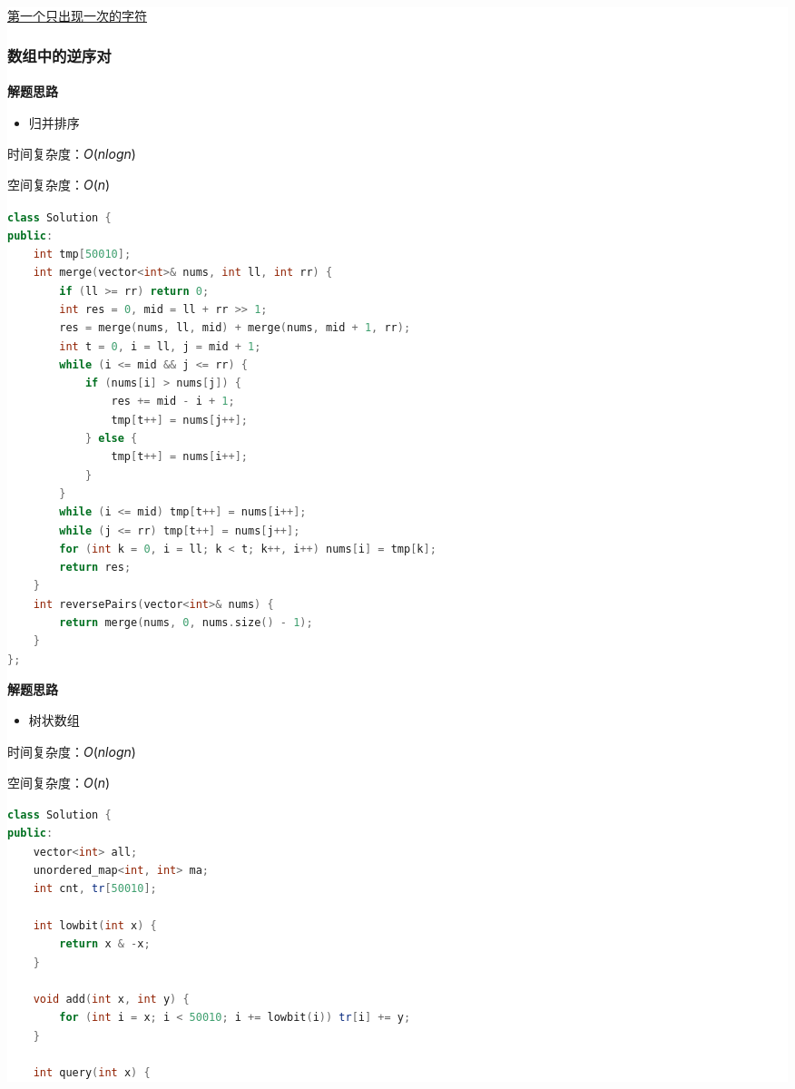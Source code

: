 

[第一个只出现一次的字符](https://leetcode-cn.com/problems/di-yi-ge-zhi-chu-xian-yi-ci-de-zi-fu-lcof)







### 数组中的逆序对

**解题思路**

* 归并排序

时间复杂度：$O(nlogn)$

空间复杂度：$O(n)$

```cpp
class Solution {
public:
    int tmp[50010];
    int merge(vector<int>& nums, int ll, int rr) {
        if (ll >= rr) return 0;
        int res = 0, mid = ll + rr >> 1;
        res = merge(nums, ll, mid) + merge(nums, mid + 1, rr);
        int t = 0, i = ll, j = mid + 1;
        while (i <= mid && j <= rr) {
            if (nums[i] > nums[j]) {
                res += mid - i + 1;
                tmp[t++] = nums[j++];
            } else {
                tmp[t++] = nums[i++];
            }
        }
        while (i <= mid) tmp[t++] = nums[i++];
        while (j <= rr) tmp[t++] = nums[j++];
        for (int k = 0, i = ll; k < t; k++, i++) nums[i] = tmp[k];
        return res;
    }
    int reversePairs(vector<int>& nums) {
        return merge(nums, 0, nums.size() - 1);
    }
};
```

**解题思路**

* 树状数组

时间复杂度：$O(nlogn)$

空间复杂度：$O(n)$

```cpp
class Solution {
public:
    vector<int> all;
    unordered_map<int, int> ma;
    int cnt, tr[50010];

    int lowbit(int x) {
        return x & -x;
    }

    void add(int x, int y) {
        for (int i = x; i < 50010; i += lowbit(i)) tr[i] += y;
    }

    int query(int x) {
```